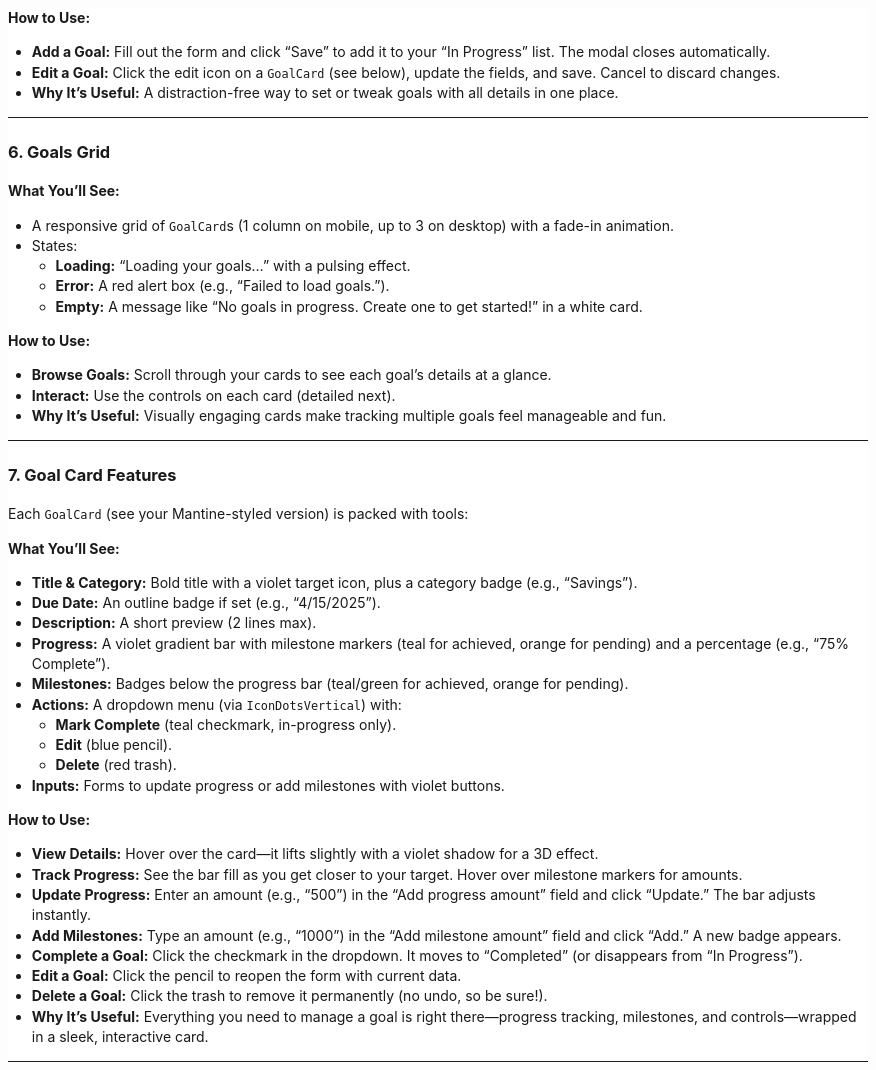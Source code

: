 **How to Use:**
- **Add a Goal:** Fill out the form and click “Save” to add it to your “In Progress” list. The modal closes automatically.
- **Edit a Goal:** Click the edit icon on a `GoalCard` (see below), update the fields, and save. Cancel to discard changes.
- **Why It’s Useful:** A distraction-free way to set or tweak goals with all details in one place.

---

### 6. Goals Grid
**What You’ll See:**
- A responsive grid of `GoalCard`s (1 column on mobile, up to 3 on desktop) with a fade-in animation.
- States:
  - **Loading:** “Loading your goals…” with a pulsing effect.
  - **Error:** A red alert box (e.g., “Failed to load goals.”).
  - **Empty:** A message like “No goals in progress. Create one to get started!” in a white card.

**How to Use:**
- **Browse Goals:** Scroll through your cards to see each goal’s details at a glance.
- **Interact:** Use the controls on each card (detailed next).
- **Why It’s Useful:** Visually engaging cards make tracking multiple goals feel manageable and fun.

---

### 7. Goal Card Features
Each `GoalCard` (see your Mantine-styled version) is packed with tools:

**What You’ll See:**
- **Title & Category:** Bold title with a violet target icon, plus a category badge (e.g., “Savings”).
- **Due Date:** An outline badge if set (e.g., “4/15/2025”).
- **Description:** A short preview (2 lines max).
- **Progress:** A violet gradient bar with milestone markers (teal for achieved, orange for pending) and a percentage (e.g., “75% Complete”).
- **Milestones:** Badges below the progress bar (teal/green for achieved, orange for pending).
- **Actions:** A dropdown menu (via `IconDotsVertical`) with:
  - **Mark Complete** (teal checkmark, in-progress only).
  - **Edit** (blue pencil).
  - **Delete** (red trash).
- **Inputs:** Forms to update progress or add milestones with violet buttons.

**How to Use:**
- **View Details:** Hover over the card—it lifts slightly with a violet shadow for a 3D effect.
- **Track Progress:** See the bar fill as you get closer to your target. Hover over milestone markers for amounts.
- **Update Progress:** Enter an amount (e.g., “500”) in the “Add progress amount” field and click “Update.” The bar adjusts instantly.
- **Add Milestones:** Type an amount (e.g., “1000”) in the “Add milestone amount” field and click “Add.” A new badge appears.
- **Complete a Goal:** Click the checkmark in the dropdown. It moves to “Completed” (or disappears from “In Progress”).
- **Edit a Goal:** Click the pencil to reopen the form with current data.
- **Delete a Goal:** Click the trash to remove it permanently (no undo, so be sure!).
- **Why It’s Useful:** Everything you need to manage a goal is right there—progress tracking, milestones, and controls—wrapped in a sleek, interactive card.

---
